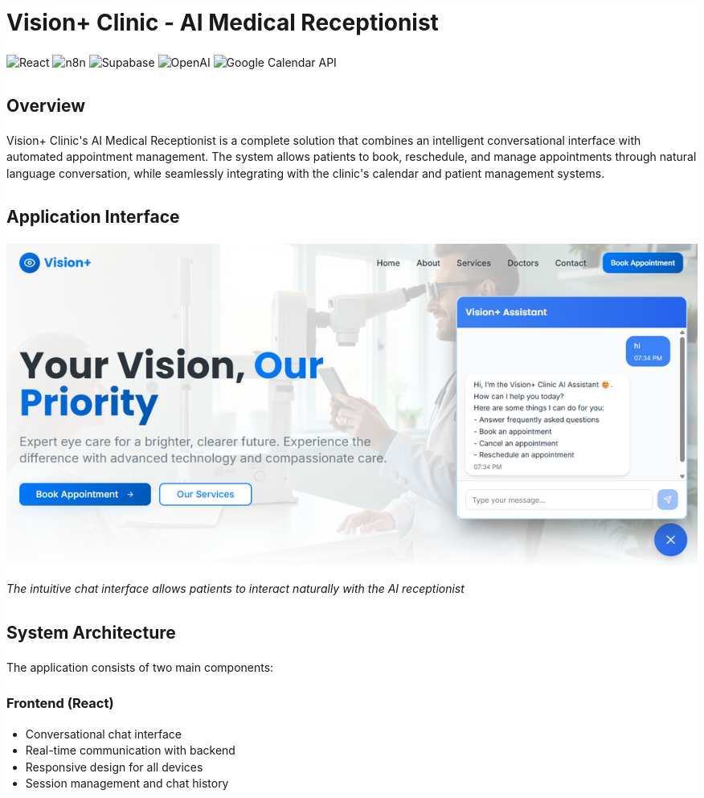 # Vision+ Clinic - AI Medical Receptionist

![React](https://img.shields.io/badge/React-20232A?style=for-the-badge&logo=react&logoColor=61DAFB)
![n8n](https://img.shields.io/badge/n8n-AE4EF5?style=for-the-badge&logo=n8n&logoColor=white)
![Supabase](https://img.shields.io/badge/Supabase-3ECF8E?style=for-the-badge&logo=supabase&logoColor=white)
![OpenAI](https://img.shields.io/badge/OpenAI-412991?style=for-the-badge&logo=openai&logoColor=white)
![Google Calendar API](https://img.shields.io/badge/Google%20Calendar%20API-4285F4?style=for-the-badge&logo=googlecalendar&logoColor=white)

## Overview

Vision+ Clinic's AI Medical Receptionist is a complete solution that combines an intelligent conversational interface with automated appointment management. The system allows patients to book, reschedule, and manage appointments through natural language conversation, while seamlessly integrating with the clinic's calendar and patient management systems.

## Application Interface

![Application Screenshot](./frontend/src/assets/image.png)

*The intuitive chat interface allows patients to interact naturally with the AI receptionist*

## System Architecture

The application consists of two main components:

### Frontend (React)
- Conversational chat interface
- Real-time communication with backend
- Responsive design for all devices
- Session management and chat history
